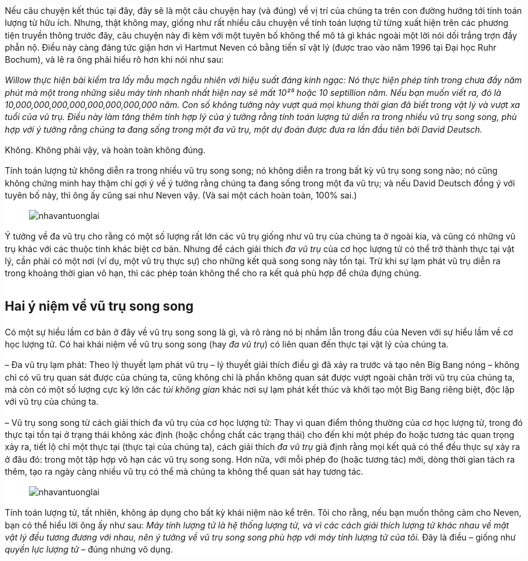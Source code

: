 Nếu câu chuyện kết thúc tại đây, đây sẽ là một câu chuyện hay (và đúng) về vị trí của chúng ta trên con đường hướng tới tính toán lượng tử hữu ích. Nhưng, thật không may, giống như rất nhiều câu chuyện về tính toán lượng tử từng xuất hiện trên các phương tiện truyền thông trước đây, câu chuyện này đi kèm với một tuyên bố không thể mô tả gì khác ngoài một lời nói dối trắng trợn đầy phẫn nộ. Điều này càng đáng tức giận hơn vì Hartmut Neven có bằng tiến sĩ vật lý (được trao vào năm 1996 tại Đại học Ruhr Bochum), và lẽ ra ông phải hiểu rõ hơn khi nói như sau:

_Willow thực hiện bài kiểm tra lấy mẫu mạch ngẫu nhiên với hiệu suất đáng kinh ngạc: Nó thực hiện phép tính trong chưa đầy năm phút mà một trong những siêu máy tính nhanh nhất hiện nay sẽ mất 10²⁵ hoặc 10 septillion năm. Nếu bạn muốn viết ra, đó là 10,000,000,000,000,000,000,000,000 năm. Con số không tưởng này vượt quá mọi khung thời gian đã biết trong vật lý và vượt xa tuổi của vũ trụ. Điều này làm tăng thêm tính hợp lý của ý tưởng rằng tính toán lượng tử diễn ra trong nhiều vũ trụ song song, phù hợp với ý tưởng rằng chúng ta đang sống trong một đa vũ trụ, một dự đoán được đưa ra lần đầu tiên bởi David Deutsch._

Không. Không phải vậy, và hoàn toàn không đúng.

Tính toán lượng tử không diễn ra trong nhiều vũ trụ song song; nó không diễn ra trong bất kỳ vũ trụ song song nào; nó cũng không chứng minh hay thậm chí gợi ý về ý tưởng rằng chúng ta đang sống trong một đa vũ trụ; và nếu David Deutsch đồng ý với tuyên bố này, thì ông ấy cũng sai như Neven vậy. (Và sai một cách hoàn toàn, 100% sai.)

<figure><img src="https://banmaixanh.vercel.app/image/article/luong-tu-song-song-08.jpg" alt="nhavantuonglai" title="nhavantuonglai" height=100% width=100%><figcaption><p></p></figcaption></figure>

Ý tưởng về đa vũ trụ cho rằng có một số lượng rất lớn các vũ trụ giống như vũ trụ của chúng ta ở ngoài kia, và cũng có những vũ trụ khác với các thuộc tính khác biệt cơ bản. Nhưng để cách giải thích _đa vũ trụ_ của cơ học lượng tử có thể trở thành thực tại vật lý, cần phải có một nơi (ví dụ, một vũ trụ thực sự) cho những kết quả song song này tồn tại. Trừ khi sự lạm phát vũ trụ diễn ra trong khoảng thời gian vô hạn, thì các phép toán không thể cho ra kết quả phù hợp để chứa đựng chúng.

## Hai ý niệm về vũ trụ song song

Có một sự hiểu lầm cơ bản ở đây về vũ trụ song song là gì, và rõ ràng nó bị nhầm lẫn trong đầu của Neven với sự hiểu lầm về cơ học lượng tử. Có hai khái niệm về vũ trụ song song (hay _đa vũ trụ_) có liên quan đến thực tại vật lý của chúng ta.

– Đa vũ trụ lạm phát: Theo lý thuyết lạm phát vũ trụ – lý thuyết giải thích điều gì đã xảy ra trước và tạo nên Big Bang nóng – không chỉ có vũ trụ quan sát được của chúng ta, cũng không chỉ là phần không quan sát được vượt ngoài chân trời vũ trụ của chúng ta, mà còn có một số lượng cực kỳ lớn các _túi không gian_ khác nơi sự lạm phát kết thúc và khởi tạo một Big Bang riêng biệt, độc lập với vũ trụ của chúng ta.

– Vũ trụ song song từ cách giải thích đa vũ trụ của cơ học lượng tử: Thay vì quan điểm thông thường của cơ học lượng tử, trong đó thực tại tồn tại ở trạng thái không xác định (hoặc chồng chất các trạng thái) cho đến khi một phép đo hoặc tương tác quan trọng xảy ra, tiết lộ chỉ một thực tại (thực tại của chúng ta), cách giải thích _đa vũ trụ_ giả định rằng mọi kết quả có thể đều thực sự xảy ra ở đâu đó: trong một tập hợp vô hạn các vũ trụ song song. Hơn nữa, với mỗi phép đo (hoặc tương tác) mới, dòng thời gian tách ra thêm, tạo ra ngày càng nhiều vũ trụ có thể mà chúng ta không thể quan sát hay tương tác.

<figure><img src="https://banmaixanh.vercel.app/image/article/luong-tu-song-song-09.jpg" alt="nhavantuonglai" title="nhavantuonglai" height=100% width=100%><figcaption><p></p></figcaption></figure>

Tính toán lượng tử, tất nhiên, không áp dụng cho bất kỳ khái niệm nào kể trên. Tôi cho rằng, nếu bạn muốn thông cảm cho Neven, bạn có thể hiểu lời ông ấy như sau: _Máy tính lượng tử là hệ thống lượng tử, và vì các cách giải thích lượng tử khác nhau về mặt vật lý đều tương đương với nhau, nên ý tưởng về vũ trụ song song phù hợp với máy tính lượng tử của tôi._ Đây là điều – giống như _quyền lực lượng tử_ – đúng nhưng vô dụng.
